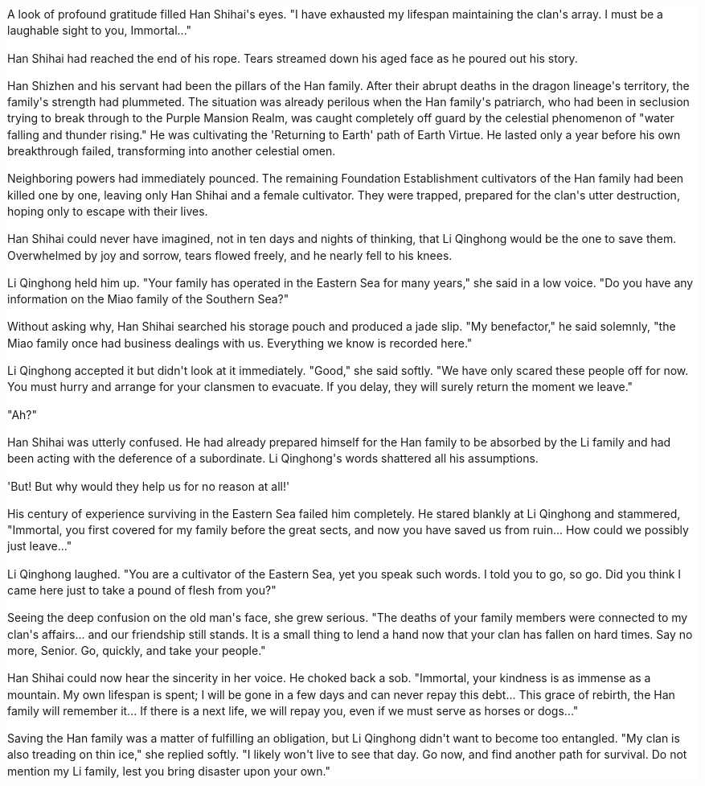 A look of profound gratitude filled Han Shihai's eyes. "I have exhausted my lifespan maintaining the clan's array. I must be a laughable sight to you, Immortal..."

Han Shihai had reached the end of his rope. Tears streamed down his aged face as he poured out his story.

Han Shizhen and his servant had been the pillars of the Han family. After their abrupt deaths in the dragon lineage's territory, the family's strength had plummeted. The situation was already perilous when the Han family's patriarch, who had been in seclusion trying to break through to the Purple Mansion Realm, was caught completely off guard by the celestial phenomenon of "water falling and thunder rising." He was cultivating the 'Returning to Earth' path of Earth Virtue. He lasted only a year before his own breakthrough failed, transforming into another celestial omen.

Neighboring powers had immediately pounced. The remaining Foundation Establishment cultivators of the Han family had been killed one by one, leaving only Han Shihai and a female cultivator. They were trapped, prepared for the clan's utter destruction, hoping only to escape with their lives.

Han Shihai could never have imagined, not in ten days and nights of thinking, that Li Qinghong would be the one to save them. Overwhelmed by joy and sorrow, tears flowed freely, and he nearly fell to his knees.

Li Qinghong held him up. "Your family has operated in the Eastern Sea for many years," she said in a low voice. "Do you have any information on the Miao family of the Southern Sea?"

Without asking why, Han Shihai searched his storage pouch and produced a jade slip. "My benefactor," he said solemnly, "the Miao family once had business dealings with us. Everything we know is recorded here."

Li Qinghong accepted it but didn't look at it immediately. "Good," she said softly. "We have only scared these people off for now. You must hurry and arrange for your clansmen to evacuate. If you delay, they will surely return the moment we leave."

"Ah?"

Han Shihai was utterly confused. He had already prepared himself for the Han family to be absorbed by the Li family and had been acting with the deference of a subordinate. Li Qinghong's words shattered all his assumptions.

'But! But why would they help us for no reason at all!'

His century of experience surviving in the Eastern Sea failed him completely. He stared blankly at Li Qinghong and stammered, "Immortal, you first covered for my family before the great sects, and now you have saved us from ruin... How could we possibly just leave..."

Li Qinghong laughed. "You are a cultivator of the Eastern Sea, yet you speak such words. I told you to go, so go. Did you think I came here just to take a pound of flesh from you?"

Seeing the deep confusion on the old man's face, she grew serious. "The deaths of your family members were connected to my clan's affairs... and our friendship still stands. It is a small thing to lend a hand now that your clan has fallen on hard times. Say no more, Senior. Go, quickly, and take your people."

Han Shihai could now hear the sincerity in her voice. He choked back a sob. "Immortal, your kindness is as immense as a mountain. My own lifespan is spent; I will be gone in a few days and can never repay this debt... This grace of rebirth, the Han family will remember it... If there is a next life, we will repay you, even if we must serve as horses or dogs..."

Saving the Han family was a matter of fulfilling an obligation, but Li Qinghong didn't want to become too entangled. "My clan is also treading on thin ice," she replied softly. "I likely won't live to see that day. Go now, and find another path for survival. Do not mention my Li family, lest you bring disaster upon your own."
